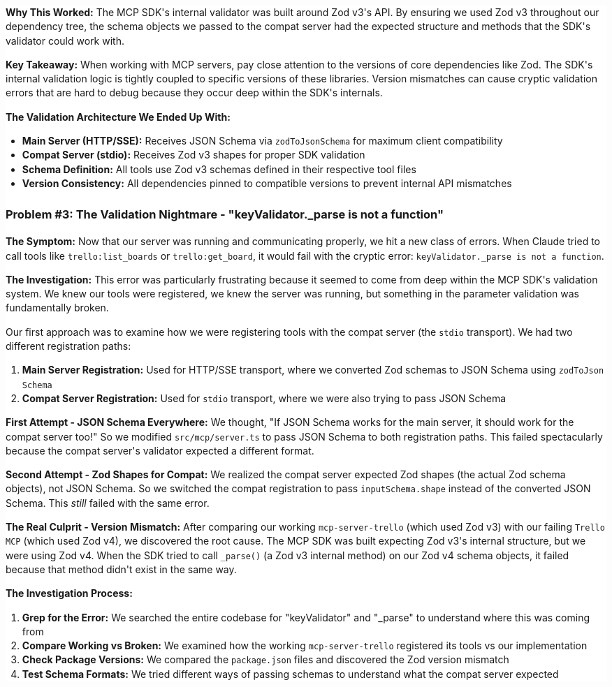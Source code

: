 **Why This Worked:** The MCP SDK's internal validator was built around Zod v3's API. By ensuring we used Zod v3 throughout our dependency tree, the schema objects we passed to the compat server had the expected structure and methods that the SDK's validator could work with.

**Key Takeaway:** When working with MCP servers, pay close attention to the versions of core dependencies like Zod. The SDK's internal validation logic is tightly coupled to specific versions of these libraries. Version mismatches can cause cryptic validation errors that are hard to debug because they occur deep within the SDK's internals.

**The Validation Architecture We Ended Up With:**
- **Main Server (HTTP/SSE):** Receives JSON Schema via `zodToJsonSchema` for maximum client compatibility
- **Compat Server (stdio):** Receives Zod v3 shapes for proper SDK validation
- **Schema Definition:** All tools use Zod v3 schemas defined in their respective tool files
- **Version Consistency:** All dependencies pinned to compatible versions to prevent internal API mismatches

### Problem #3: The Validation Nightmare - "keyValidator._parse is not a function"

**The Symptom:** Now that our server was running and communicating properly, we hit a new class of errors. When Claude tried to call tools like `trello:list_boards` or `trello:get_board`, it would fail with the cryptic error: `keyValidator._parse is not a function`.

**The Investigation:** This error was particularly frustrating because it seemed to come from deep within the MCP SDK's validation system. We knew our tools were registered, we knew the server was running, but something in the parameter validation was fundamentally broken.

Our first approach was to examine how we were registering tools with the compat server (the `stdio` transport). We had two different registration paths:
1. **Main Server Registration:** Used for HTTP/SSE transport, where we converted Zod schemas to JSON Schema using `zodToJsonSchema`
2. **Compat Server Registration:** Used for `stdio` transport, where we were also trying to pass JSON Schema

**First Attempt - JSON Schema Everywhere:** We thought, "If JSON Schema works for the main server, it should work for the compat server too!" So we modified `src/mcp/server.ts` to pass JSON Schema to both registration paths. This failed spectacularly because the compat server's validator expected a different format.

**Second Attempt - Zod Shapes for Compat:** We realized the compat server expected Zod shapes (the actual Zod schema objects), not JSON Schema. So we switched the compat registration to pass `inputSchema.shape` instead of the converted JSON Schema. This *still* failed with the same error.

**The Real Culprit - Version Mismatch:** After comparing our working `mcp-server-trello` (which used Zod v3) with our failing `TrelloMCP` (which used Zod v4), we discovered the root cause. The MCP SDK was built expecting Zod v3's internal structure, but we were using Zod v4. When the SDK tried to call `_parse()` (a Zod v3 internal method) on our Zod v4 schema objects, it failed because that method didn't exist in the same way.

**The Investigation Process:**
1. **Grep for the Error:** We searched the entire codebase for "keyValidator" and "_parse" to understand where this was coming from
2. **Compare Working vs Broken:** We examined how the working `mcp-server-trello` registered its tools vs our implementation
3. **Check Package Versions:** We compared the `package.json` files and discovered the Zod version mismatch
4. **Test Schema Formats:** We tried different ways of passing schemas to understand what the compat server expected
